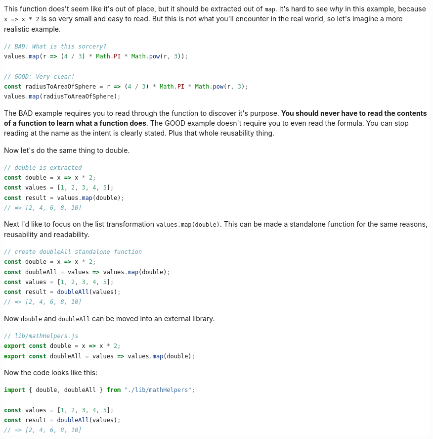This function does't seem like it's out of place, but it should be extracted out of `map`. It's hard to see _why_ in this example, because `x => x * 2` is so very small and easy to read. But this is not what you'll encounter in the real world, so let's imagine a more realistic example.

```javascript
// BAD: What is this sorcery?
values.map(r => (4 / 3) * Math.PI * Math.pow(r, 3));

// GOOD: Very clear!
const radiusToAreaOfSphere = r => (4 / 3) * Math.PI * Math.pow(r, 3);
values.map(radiusToAreaOfSphere);
```

The BAD example requires you to read through the function to discover it's purpose. **You should never have to read the contents of a function to learn what a function does**. The GOOD example doesn't require you to even read the formula. You can stop reading at the name as the intent is clearly stated. Plus that whole reusability thing.

Now let's do the same thing to double.

```javascript
// double is extracted
const double = x => x * 2;
const values = [1, 2, 3, 4, 5];
const result = values.map(double);
// => [2, 4, 6, 8, 10]
```

Next I'd like to focus on the list transformation `values.map(double)`. This can be made a standalone function for the same reasons, reusability and readability.

```javascript
// create doubleAll standalone function
const double = x => x * 2;
const doubleAll = values => values.map(double);
const values = [1, 2, 3, 4, 5];
const result = doubleAll(values);
// => [2, 4, 6, 8, 10]
```

Now `double` and `doubleAll` can be moved into an external library.

```javascript
// lib/mathHelpers.js
export const double = x => x * 2;
export const doubleAll = values => values.map(double);
```

Now the code looks like this:

```javascript
import { double, doubleAll } from "./lib/mathHelpers";

const values = [1, 2, 3, 4, 5];
const result = doubleAll(values);
// => [2, 4, 6, 8, 10]
```
